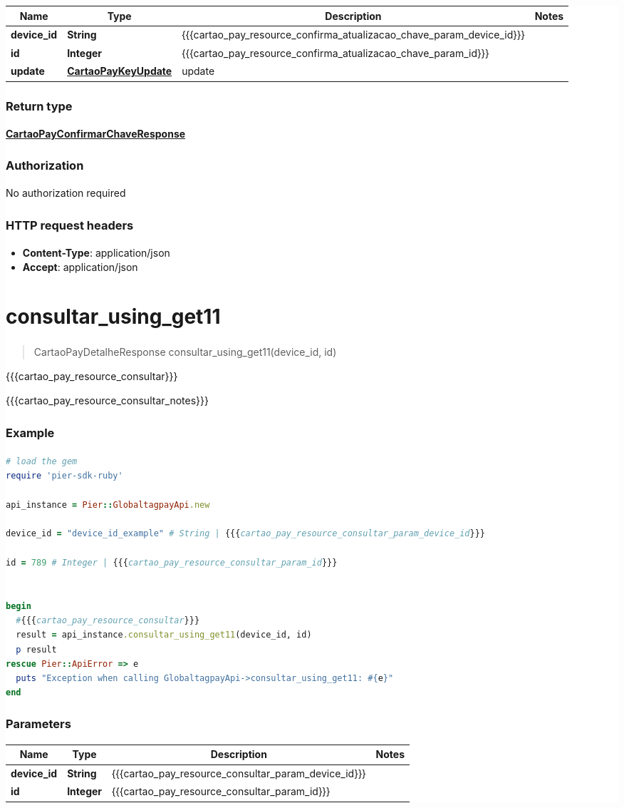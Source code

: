 Name | Type | Description  | Notes
------------- | ------------- | ------------- | -------------
 **device_id** | **String**| {{{cartao_pay_resource_confirma_atualizacao_chave_param_device_id}}} | 
 **id** | **Integer**| {{{cartao_pay_resource_confirma_atualizacao_chave_param_id}}} | 
 **update** | [**CartaoPayKeyUpdate**](CartaoPayKeyUpdate.md)| update | 

### Return type

[**CartaoPayConfirmarChaveResponse**](CartaoPayConfirmarChaveResponse.md)

### Authorization

No authorization required

### HTTP request headers

 - **Content-Type**: application/json
 - **Accept**: application/json



# **consultar_using_get11**
> CartaoPayDetalheResponse consultar_using_get11(device_id, id)

{{{cartao_pay_resource_consultar}}}

{{{cartao_pay_resource_consultar_notes}}}

### Example
```ruby
# load the gem
require 'pier-sdk-ruby'

api_instance = Pier::GlobaltagpayApi.new

device_id = "device_id_example" # String | {{{cartao_pay_resource_consultar_param_device_id}}}

id = 789 # Integer | {{{cartao_pay_resource_consultar_param_id}}}


begin
  #{{{cartao_pay_resource_consultar}}}
  result = api_instance.consultar_using_get11(device_id, id)
  p result
rescue Pier::ApiError => e
  puts "Exception when calling GlobaltagpayApi->consultar_using_get11: #{e}"
end
```

### Parameters

Name | Type | Description  | Notes
------------- | ------------- | ------------- | -------------
 **device_id** | **String**| {{{cartao_pay_resource_consultar_param_device_id}}} | 
 **id** | **Integer**| {{{cartao_pay_resource_consultar_param_id}}} | 
